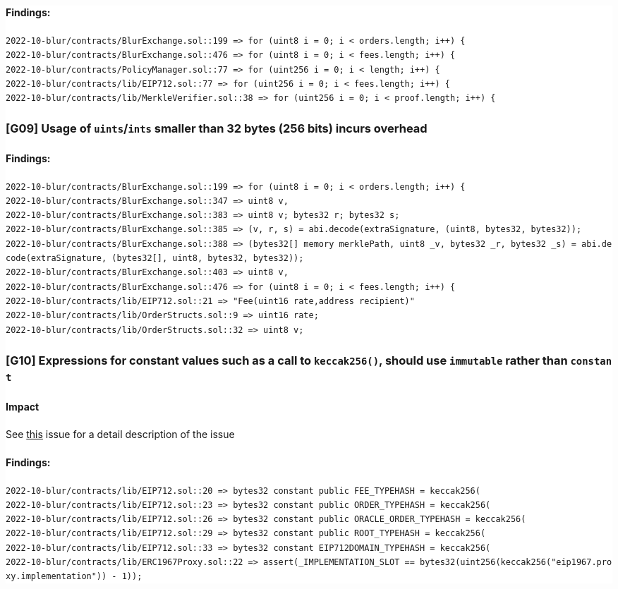 
#### Findings:
```
2022-10-blur/contracts/BlurExchange.sol::199 => for (uint8 i = 0; i < orders.length; i++) {
2022-10-blur/contracts/BlurExchange.sol::476 => for (uint8 i = 0; i < fees.length; i++) {
2022-10-blur/contracts/PolicyManager.sol::77 => for (uint256 i = 0; i < length; i++) {
2022-10-blur/contracts/lib/EIP712.sol::77 => for (uint256 i = 0; i < fees.length; i++) {
2022-10-blur/contracts/lib/MerkleVerifier.sol::38 => for (uint256 i = 0; i < proof.length; i++) {
```


### [G09] Usage of `uints`/`ints` smaller than 32 bytes (256 bits) incurs overhead



#### Findings:
```
2022-10-blur/contracts/BlurExchange.sol::199 => for (uint8 i = 0; i < orders.length; i++) {
2022-10-blur/contracts/BlurExchange.sol::347 => uint8 v,
2022-10-blur/contracts/BlurExchange.sol::383 => uint8 v; bytes32 r; bytes32 s;
2022-10-blur/contracts/BlurExchange.sol::385 => (v, r, s) = abi.decode(extraSignature, (uint8, bytes32, bytes32));
2022-10-blur/contracts/BlurExchange.sol::388 => (bytes32[] memory merklePath, uint8 _v, bytes32 _r, bytes32 _s) = abi.decode(extraSignature, (bytes32[], uint8, bytes32, bytes32));
2022-10-blur/contracts/BlurExchange.sol::403 => uint8 v,
2022-10-blur/contracts/BlurExchange.sol::476 => for (uint8 i = 0; i < fees.length; i++) {
2022-10-blur/contracts/lib/EIP712.sol::21 => "Fee(uint16 rate,address recipient)"
2022-10-blur/contracts/lib/OrderStructs.sol::9 => uint16 rate;
2022-10-blur/contracts/lib/OrderStructs.sol::32 => uint8 v;
```



### [G10] Expressions for constant values such as a call to `keccak256()`, should use `immutable` rather than `constant`

#### Impact
See [this](https://github.com/ethereum/solidity/issues/9232) issue for a detail description of the issue
#### Findings:
```
2022-10-blur/contracts/lib/EIP712.sol::20 => bytes32 constant public FEE_TYPEHASH = keccak256(
2022-10-blur/contracts/lib/EIP712.sol::23 => bytes32 constant public ORDER_TYPEHASH = keccak256(
2022-10-blur/contracts/lib/EIP712.sol::26 => bytes32 constant public ORACLE_ORDER_TYPEHASH = keccak256(
2022-10-blur/contracts/lib/EIP712.sol::29 => bytes32 constant public ROOT_TYPEHASH = keccak256(
2022-10-blur/contracts/lib/EIP712.sol::33 => bytes32 constant EIP712DOMAIN_TYPEHASH = keccak256(
2022-10-blur/contracts/lib/ERC1967Proxy.sol::22 => assert(_IMPLEMENTATION_SLOT == bytes32(uint256(keccak256("eip1967.proxy.implementation")) - 1));
```



